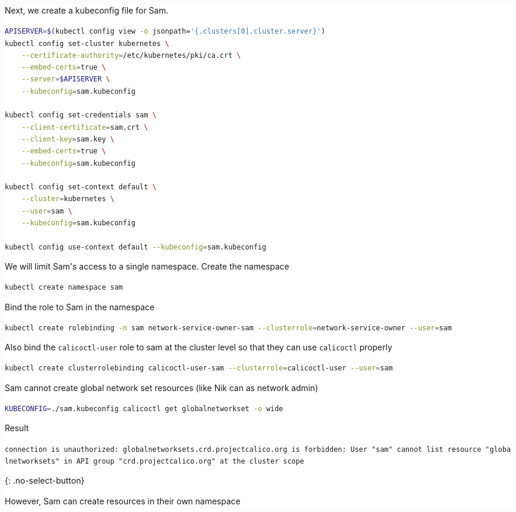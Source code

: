 Next, we create a kubeconfig file for Sam.

```bash
APISERVER=$(kubectl config view -o jsonpath='{.clusters[0].cluster.server}')
kubectl config set-cluster kubernetes \
    --certificate-authority=/etc/kubernetes/pki/ca.crt \
    --embed-certs=true \
    --server=$APISERVER \
    --kubeconfig=sam.kubeconfig

kubectl config set-credentials sam \
    --client-certificate=sam.crt \
    --client-key=sam.key \
    --embed-certs=true \
    --kubeconfig=sam.kubeconfig

kubectl config set-context default \
    --cluster=kubernetes \
    --user=sam \
    --kubeconfig=sam.kubeconfig

kubectl config use-context default --kubeconfig=sam.kubeconfig
```

We will limit Sam's access to a single namespace.  Create the namespace

```bash
kubectl create namespace sam
```

Bind the role to Sam in the namespace

```bash
kubectl create rolebinding -n sam network-service-owner-sam --clusterrole=network-service-owner --user=sam
```

Also bind the `calicoctl-user` role to sam at the cluster level so that they can use `calicoctl` properly

```bash
kubectl create clusterrolebinding calicoctl-user-sam --clusterrole=calicoctl-user --user=sam
```

Sam cannot create global network set resources (like Nik can as network admin)

```bash
KUBECONFIG=./sam.kubeconfig calicoctl get globalnetworkset -o wide
```

Result

```
connection is unauthorized: globalnetworksets.crd.projectcalico.org is forbidden: User "sam" cannot list resource "globalnetworksets" in API group "crd.projectcalico.org" at the cluster scope
```
{: .no-select-button}

However, Sam can create resources in their own namespace
